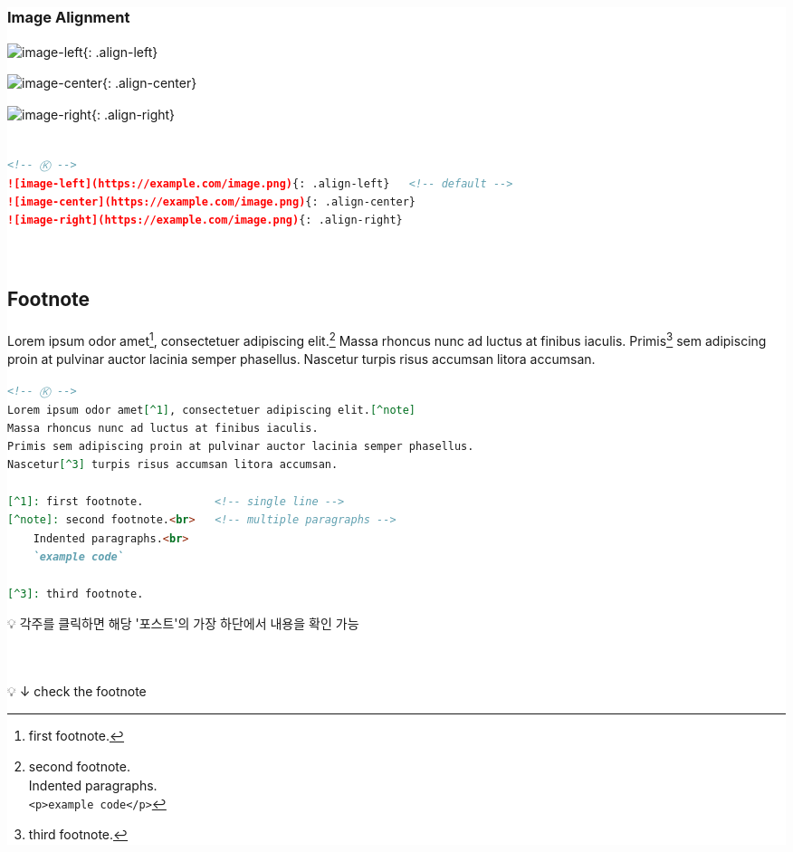 ### Image Alignment

![image-left](https://github.com/dcurtis/markdown-mark/blob/master/png/66x40.png?raw=true){: .align-left}
<br>

![image-center](https://github.com/dcurtis/markdown-mark/blob/master/png/66x40.png?raw=true){: .align-center}
<br>

![image-right](https://github.com/dcurtis/markdown-mark/blob/master/png/66x40.png?raw=true){: .align-right}     
<br>

```markdown
<!-- Ⓚ -->
![image-left](https://example.com/image.png){: .align-left}   <!-- default -->
![image-center](https://example.com/image.png){: .align-center}
![image-right](https://example.com/image.png){: .align-right}
```
<br>

## Footnote

Lorem ipsum odor amet[^1], consectetuer adipiscing elit.[^note]
Massa rhoncus nunc ad luctus at finibus iaculis.
Primis[^3] sem adipiscing proin at pulvinar auctor lacinia semper phasellus.
Nascetur turpis risus accumsan litora accumsan.

[^1]: first footnote.
[^note]: second footnote.<br>
    Indented paragraphs.<br>
    `<p>example code</p>`

[^3]: third footnote.

```markdown
<!-- Ⓚ -->
Lorem ipsum odor amet[^1], consectetuer adipiscing elit.[^note]
Massa rhoncus nunc ad luctus at finibus iaculis.
Primis sem adipiscing proin at pulvinar auctor lacinia semper phasellus.
Nascetur[^3] turpis risus accumsan litora accumsan.

[^1]: first footnote.           <!-- single line -->
[^note]: second footnote.<br>   <!-- multiple paragraphs -->
    Indented paragraphs.<br>
    `example code`

[^3]: third footnote.
```
💡 각주를 클릭하면 해당 '포스트'의 가장 하단에서 내용을 확인 가능
<br><br><br>

💡 ↓ check the footnote

[hidden paragraph]: #
[hidden paragraph]: #
[1]: <https://www.google.com> "link 1"
[2]: <https://www.youtube.com> "link 2"
[1]: <https://www.google.com> "link 1"
[2]: <https://www.youtube.com> "link 2"